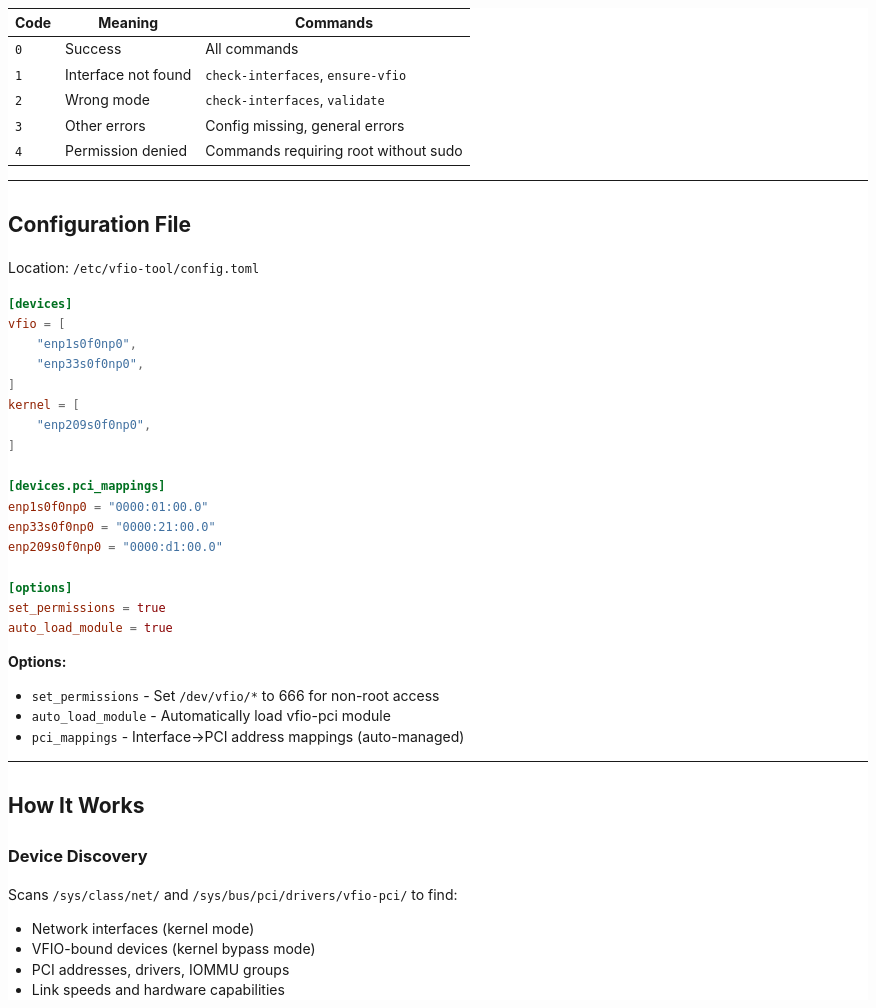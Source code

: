 | Code | Meaning | Commands |
|------|---------|----------|
| `0` | Success | All commands |
| `1` | Interface not found | `check-interfaces`, `ensure-vfio` |
| `2` | Wrong mode | `check-interfaces`, `validate` |
| `3` | Other errors | Config missing, general errors |
| `4` | Permission denied | Commands requiring root without sudo |

---

## Configuration File

Location: `/etc/vfio-tool/config.toml`

```toml
[devices]
vfio = [
    "enp1s0f0np0",
    "enp33s0f0np0",
]
kernel = [
    "enp209s0f0np0",
]

[devices.pci_mappings]
enp1s0f0np0 = "0000:01:00.0"
enp33s0f0np0 = "0000:21:00.0"
enp209s0f0np0 = "0000:d1:00.0"

[options]
set_permissions = true
auto_load_module = true
```

**Options:**
- `set_permissions` - Set `/dev/vfio/*` to 666 for non-root access
- `auto_load_module` - Automatically load vfio-pci module
- `pci_mappings` - Interface→PCI address mappings (auto-managed)

---

## How It Works

### Device Discovery

Scans `/sys/class/net/` and `/sys/bus/pci/drivers/vfio-pci/` to find:
- Network interfaces (kernel mode)
- VFIO-bound devices (kernel bypass mode)
- PCI addresses, drivers, IOMMU groups
- Link speeds and hardware capabilities
